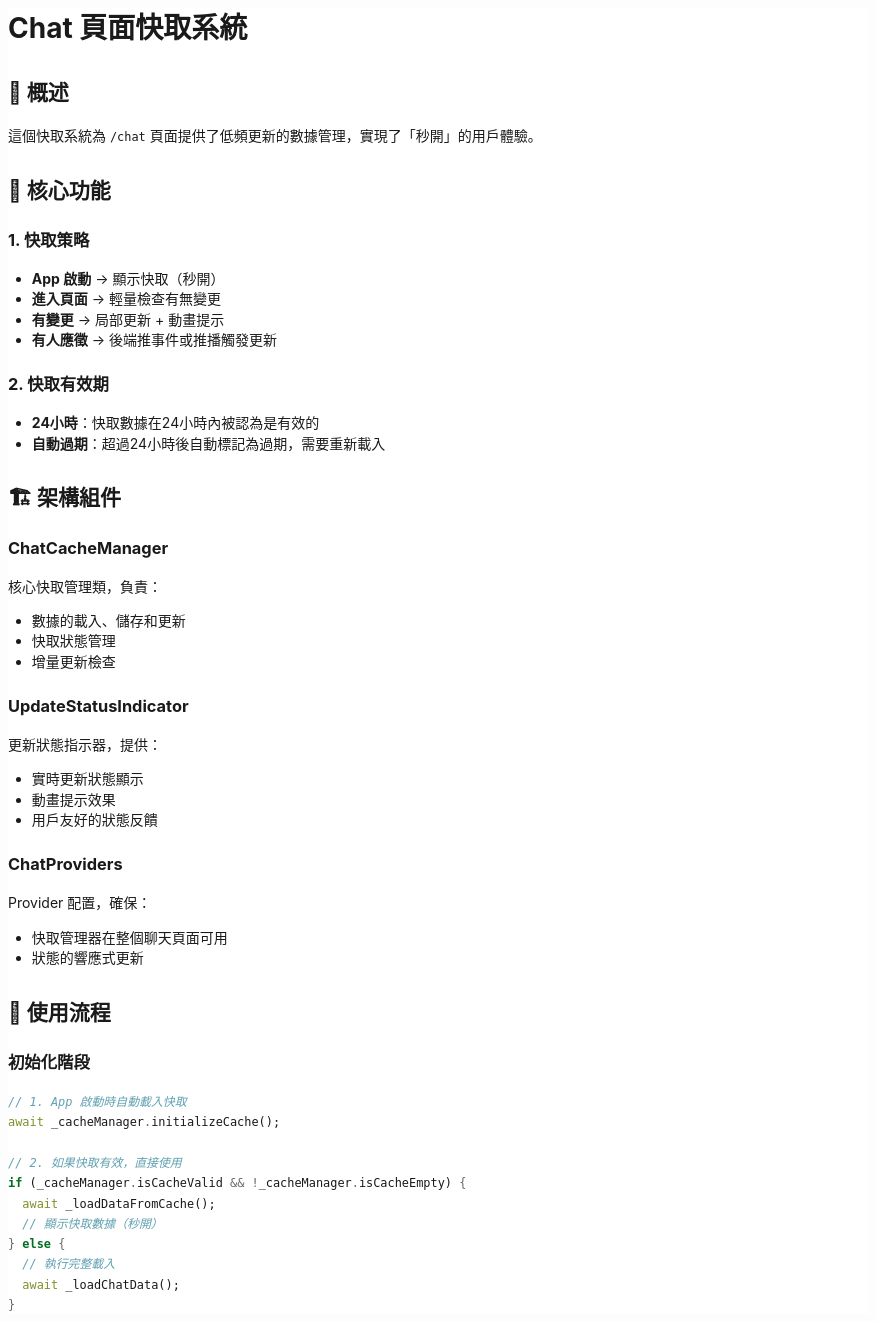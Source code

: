 # Chat 頁面快取系統

## 🎯 概述

這個快取系統為 `/chat` 頁面提供了低頻更新的數據管理，實現了「秒開」的用戶體驗。

## 🚀 核心功能

### 1. 快取策略
- **App 啟動** → 顯示快取（秒開）
- **進入頁面** → 輕量檢查有無變更
- **有變更** → 局部更新 + 動畫提示
- **有人應徵** → 後端推事件或推播觸發更新

### 2. 快取有效期
- **24小時**：快取數據在24小時內被認為是有效的
- **自動過期**：超過24小時後自動標記為過期，需要重新載入

## 🏗️ 架構組件

### ChatCacheManager
核心快取管理類，負責：
- 數據的載入、儲存和更新
- 快取狀態管理
- 增量更新檢查

### UpdateStatusIndicator
更新狀態指示器，提供：
- 實時更新狀態顯示
- 動畫提示效果
- 用戶友好的狀態反饋

### ChatProviders
Provider 配置，確保：
- 快取管理器在整個聊天頁面可用
- 狀態的響應式更新

## 📱 使用流程

### 初始化階段
```dart
// 1. App 啟動時自動載入快取
await _cacheManager.initializeCache();

// 2. 如果快取有效，直接使用
if (_cacheManager.isCacheValid && !_cacheManager.isCacheEmpty) {
  await _loadDataFromCache();
  // 顯示快取數據（秒開）
} else {
  // 執行完整載入
  await _loadChatData();
}
```
